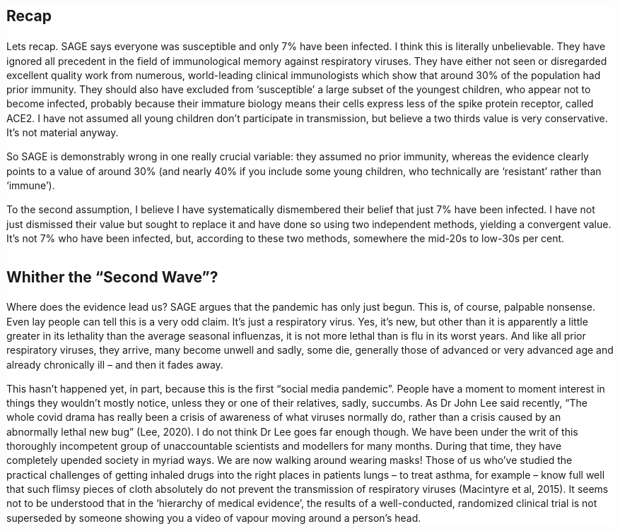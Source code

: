 ## Recap

Lets recap. SAGE says everyone was susceptible and only 7% have been infected. I think this is literally unbelievable.
They have ignored all precedent in the field of immunological memory against respiratory viruses.
They have either not seen or disregarded excellent quality work from numerous, world-leading clinical immunologists which show that around 30% of the population had prior immunity.
They should also have excluded from ‘susceptible’ a large subset of the youngest children, who appear not to become infected,
probably because their immature biology means their cells express less of the spike protein receptor, called ACE2.
I have not assumed all young children don’t participate in transmission, but believe a two thirds value is very conservative. It’s not material anyway.

So SAGE is demonstrably wrong in one really crucial variable:
they assumed no prior immunity, whereas the evidence clearly points to a value of around 30% (and nearly 40% if you include some young children, who technically are ‘resistant’ rather than ‘immune’).

To the second assumption, I believe I have systematically dismembered their belief that just 7% have been infected.
I have not just dismissed their value but sought to replace it and have done so using two independent methods, yielding a convergent value.
It’s not 7% who have been infected, but, according to these two methods, somewhere the mid-20s to low-30s per cent.

## Whither the “Second Wave”?

Where does the evidence lead us? SAGE argues that the pandemic has only just begun. This is, of course, palpable nonsense. Even lay people can tell this is a very odd claim.
It’s just a respiratory virus. Yes, it’s new, but other than it is apparently a little greater in its lethality than the average seasonal influenzas, it is not more lethal than is flu in its worst years.
And like all prior respiratory viruses, they arrive, many become unwell and sadly, some die, generally those of advanced or very advanced age and already chronically ill – and then it fades away.

This hasn’t happened yet, in part, because this is the first “social media pandemic”.
People have a moment to moment interest in things they wouldn’t mostly notice, unless they or one of their relatives, sadly, succumbs.
As Dr John Lee said recently, “The whole covid drama has really been a crisis of awareness of what viruses normally do, rather than a crisis caused by an abnormally lethal new bug” (Lee, 2020).
I do not think Dr Lee goes far enough though. We have been under the writ of this thoroughly incompetent group of unaccountable scientists and modellers for many months.
During that time, they have completely upended society in myriad ways. We are now walking around wearing masks!
Those of us who’ve studied the practical challenges of getting inhaled drugs into the right places in patients lungs – to treat asthma,
for example – know full well that such flimsy pieces of cloth absolutely do not prevent the transmission of respiratory viruses (Macintyre et al, 2015).
It seems not to be understood that in the ‘hierarchy of medical evidence’,
the results of a well-conducted, randomized clinical trial is not superseded by someone showing you a video of vapour moving around a person’s head.
